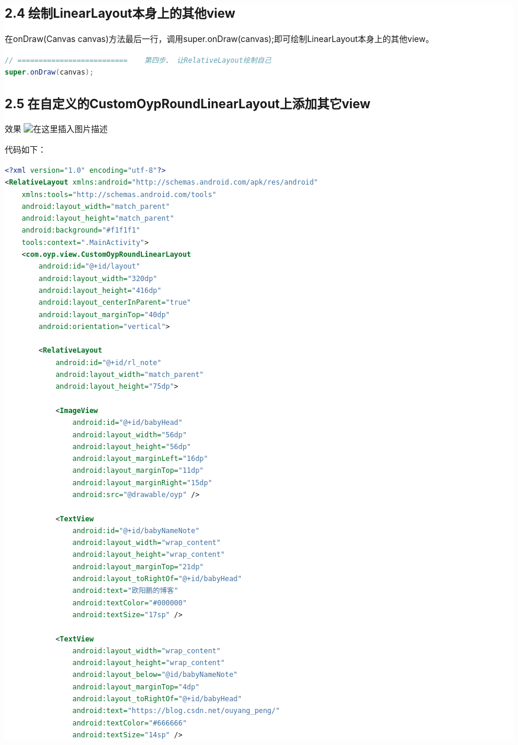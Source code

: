 
## 2.4 绘制LinearLayout本身上的其他view
在onDraw(Canvas canvas)方法最后一行，调用super.onDraw(canvas);即可绘制LinearLayout本身上的其他view。

```java
// ==========================    第四步、 让RelativeLayout绘制自己
super.onDraw(canvas);
```

## 2.5 在自定义的CustomOypRoundLinearLayout上添加其它view

效果
![在这里插入图片描述](https://img-blog.csdnimg.cn/2018122718313262.png?x-oss-process=image/watermark,type_ZmFuZ3poZW5naGVpdGk,shadow_10,text_aHR0cHM6Ly9ibG9nLmNzZG4ubmV0L3FxNDQ2MjgyNDEy,size_16,color_FFFFFF,t_70)

代码如下：
```xml
<?xml version="1.0" encoding="utf-8"?>
<RelativeLayout xmlns:android="http://schemas.android.com/apk/res/android"
    xmlns:tools="http://schemas.android.com/tools"
    android:layout_width="match_parent"
    android:layout_height="match_parent"
    android:background="#f1f1f1"
    tools:context=".MainActivity">
    <com.oyp.view.CustomOypRoundLinearLayout
        android:id="@+id/layout"
        android:layout_width="320dp"
        android:layout_height="416dp"
        android:layout_centerInParent="true"
        android:layout_marginTop="40dp"
        android:orientation="vertical">

        <RelativeLayout
            android:id="@+id/rl_note"
            android:layout_width="match_parent"
            android:layout_height="75dp">

            <ImageView
                android:id="@+id/babyHead"
                android:layout_width="56dp"
                android:layout_height="56dp"
                android:layout_marginLeft="16dp"
                android:layout_marginTop="11dp"
                android:layout_marginRight="15dp"
                android:src="@drawable/oyp" />

            <TextView
                android:id="@+id/babyNameNote"
                android:layout_width="wrap_content"
                android:layout_height="wrap_content"
                android:layout_marginTop="21dp"
                android:layout_toRightOf="@+id/babyHead"
                android:text="欧阳鹏的博客"
                android:textColor="#000000"
                android:textSize="17sp" />

            <TextView
                android:layout_width="wrap_content"
                android:layout_height="wrap_content"
                android:layout_below="@id/babyNameNote"
                android:layout_marginTop="4dp"
                android:layout_toRightOf="@+id/babyHead"
                android:text="https://blog.csdn.net/ouyang_peng/"
                android:textColor="#666666"
                android:textSize="14sp" />
```